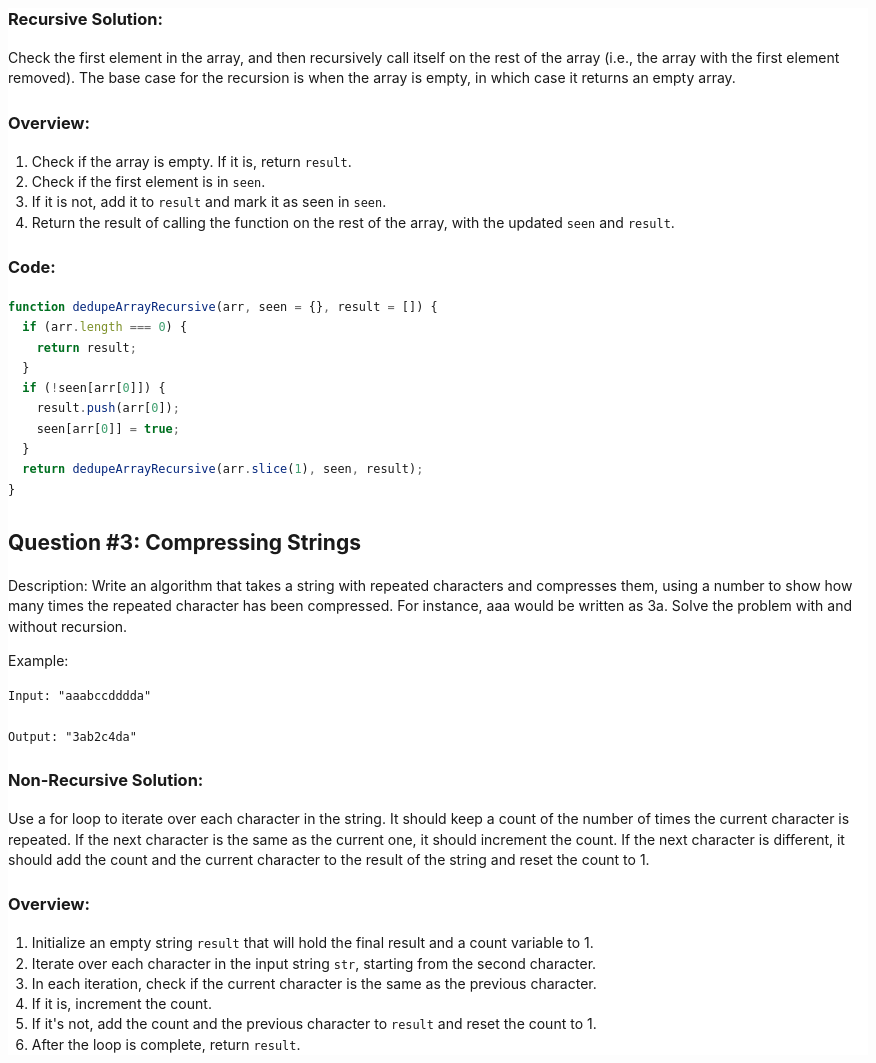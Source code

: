 ### Recursive Solution:
Check the first element in the array, and then recursively call itself on the rest of the array (i.e., the array with the first element removed). The base case for the recursion is when the array is empty, in which case it returns an empty array.

### Overview:

1. Check if the array is empty. If it is, return `result`.
2. Check if the first element is in `seen`.
3. If it is not, add it to `result` and mark it as seen in `seen`.
4. Return the result of calling the function on the rest of the array, with the updated `seen` and `result`.

### Code:
```js
function dedupeArrayRecursive(arr, seen = {}, result = []) {
  if (arr.length === 0) {
    return result;
  }
  if (!seen[arr[0]]) {
    result.push(arr[0]);
    seen[arr[0]] = true;
  }
  return dedupeArrayRecursive(arr.slice(1), seen, result);
}
```

## Question #3: Compressing Strings

Description: Write an algorithm that takes a string with repeated characters and compresses them, using a number to show how many times the repeated character has been compressed. For instance, aaa would be written as 3a. Solve the problem with and without recursion.

Example:
```
Input: "aaabccdddda"

Output: "3ab2c4da"
```

### Non-Recursive Solution:
Use a for loop to iterate over each character in the string. It should keep a count of the number of times the current character is repeated. If the next character is the same as the current one, it should increment the count. If the next character is different, it should add the count and the current character to the result of the string and reset the count to 1.

### Overview:

1. Initialize an empty string `result` that will hold the final result and a count variable to 1.
2. Iterate over each character in the input string `str`, starting from the second character.
3. In each iteration, check if the current character is the same as the previous character.
4. If it is, increment the count.
5. If it's not, add the count and the previous character to `result` and reset the count to 1.
6. After the loop is complete, return `result`.
